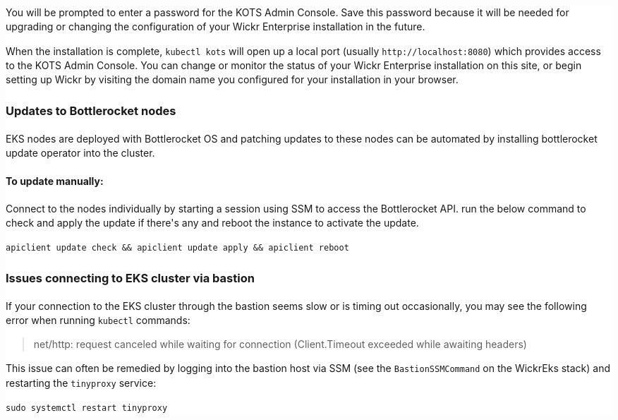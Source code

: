 You will be prompted to enter a password for the KOTS Admin Console. Save this password because it will be needed for upgrading or changing the configuration of your Wickr Enterprise installation in the future.

When the installation is complete, `kubectl kots` will open up a local port (usually `http://localhost:8080`) which provides access to the KOTS Admin Console. You can change or monitor the status of your Wickr Enterprise installation on this site, or begin setting up Wickr by visiting the domain name you configured for your installation in your browser.

### Updates to Bottlerocket nodes

EKS nodes are deployed with Bottlerocket OS and patching updates to these nodes can be automated by installing bottlerocket update operator into the cluster.

#### To update manually:
Connect to the nodes individually by starting a session using SSM to access the Bottlerocket API.
run the below command to check and apply the update if there's any and reboot the instance to activate the update.
```
apiclient update check && apiclient update apply && apiclient reboot
```

### Issues connecting to EKS cluster via bastion

If your connection to the EKS cluster through the bastion seems slow or is timing out occasionally, you may see the following error when running `kubectl` commands:

> net/http: request canceled while waiting for connection (Client.Timeout exceeded while awaiting headers)

This issue can often be remedied by logging into the bastion host via SSM (see the `BastionSSMCommand` on the WickrEks stack) and restarting the `tinyproxy` service:

```
sudo systemctl restart tinyproxy
```
